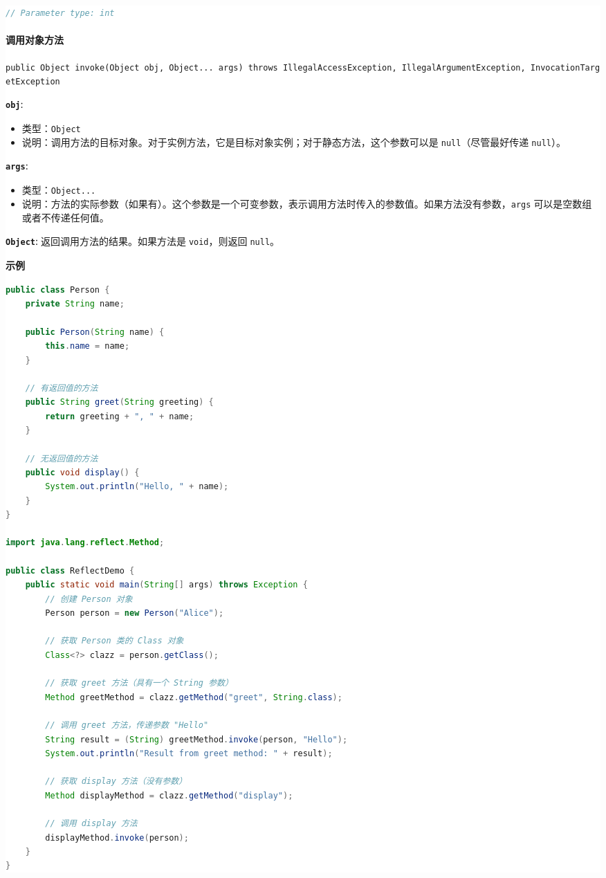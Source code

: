 ```java
// Parameter type: int
```



#### 调用对象方法

`public Object invoke(Object obj, Object... args) throws IllegalAccessException, IllegalArgumentException, InvocationTargetException`

**`obj`**:

- 类型：`Object`
- 说明：调用方法的目标对象。对于实例方法，它是目标对象实例；对于静态方法，这个参数可以是 `null`（尽管最好传递 `null`）。

**`args`**:

- 类型：`Object...`
- 说明：方法的实际参数（如果有）。这个参数是一个可变参数，表示调用方法时传入的参数值。如果方法没有参数，`args` 可以是空数组或者不传递任何值。

**`Object`**: 返回调用方法的结果。如果方法是 `void`，则返回 `null`。

**示例**

```java
public class Person {
    private String name;

    public Person(String name) {
        this.name = name;
    }

    // 有返回值的方法
    public String greet(String greeting) {
        return greeting + ", " + name;
    }

    // 无返回值的方法
    public void display() {
        System.out.println("Hello, " + name);
    }
}

import java.lang.reflect.Method;

public class ReflectDemo {
    public static void main(String[] args) throws Exception {
        // 创建 Person 对象
        Person person = new Person("Alice");

        // 获取 Person 类的 Class 对象
        Class<?> clazz = person.getClass();

        // 获取 greet 方法（具有一个 String 参数）
        Method greetMethod = clazz.getMethod("greet", String.class);

        // 调用 greet 方法，传递参数 "Hello"
        String result = (String) greetMethod.invoke(person, "Hello");
        System.out.println("Result from greet method: " + result);

        // 获取 display 方法（没有参数）
        Method displayMethod = clazz.getMethod("display");

        // 调用 display 方法
        displayMethod.invoke(person);
    }
}

```